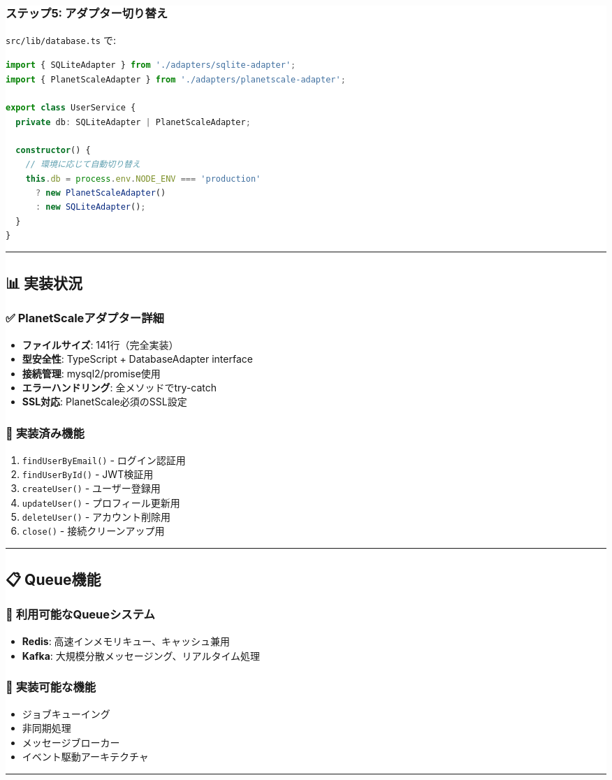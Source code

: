 ### ステップ5: アダプター切り替え
`src/lib/database.ts` で:
```typescript
import { SQLiteAdapter } from './adapters/sqlite-adapter';
import { PlanetScaleAdapter } from './adapters/planetscale-adapter';

export class UserService {
  private db: SQLiteAdapter | PlanetScaleAdapter;
  
  constructor() {
    // 環境に応じて自動切り替え
    this.db = process.env.NODE_ENV === 'production' 
      ? new PlanetScaleAdapter()
      : new SQLiteAdapter();
  }
}
```

---

## 📊 実装状況

### ✅ **PlanetScaleアダプター詳細**
- **ファイルサイズ**: 141行（完全実装）
- **型安全性**: TypeScript + DatabaseAdapter interface
- **接続管理**: mysql2/promise使用
- **エラーハンドリング**: 全メソッドでtry-catch
- **SSL対応**: PlanetScale必須のSSL設定

### 🚀 **実装済み機能**
1. `findUserByEmail()` - ログイン認証用
2. `findUserById()` - JWT検証用  
3. `createUser()` - ユーザー登録用
4. `updateUser()` - プロフィール更新用
5. `deleteUser()` - アカウント削除用
6. `close()` - 接続クリーンアップ用

---

## 📋 Queue機能

### 🔄 **利用可能なQueueシステム**
- **Redis**: 高速インメモリキュー、キャッシュ兼用
- **Kafka**: 大規模分散メッセージング、リアルタイム処理

### 🎯 **実装可能な機能**
- ジョブキューイング
- 非同期処理
- メッセージブローカー
- イベント駆動アーキテクチャ

---